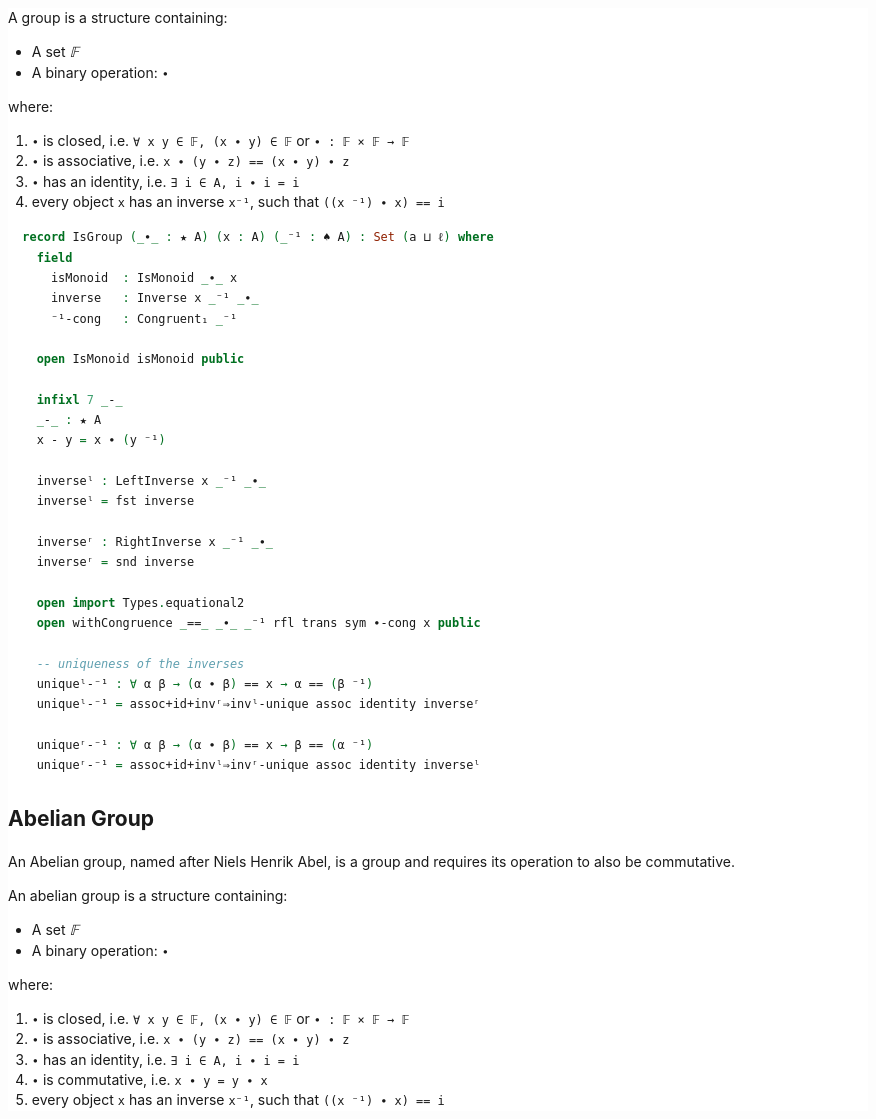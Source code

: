 A group is a structure containing:

- A set $𝔽$
- A binary operation: `∙`

where:

1. `∙` is closed, i.e. `∀ x y ∈ 𝔽, (x ∙ y) ∈ 𝔽` or `∙ : 𝔽 × 𝔽 → 𝔽`
2. `∙` is associative, i.e. `x ∙ (y ∙ z) == (x ∙ y) ∙ z`
3. `∙` has an identity, i.e. `∃ i ∈ A, i ∙ i = i`
4. every object `x` has an inverse `x⁻¹`, such that `((x ⁻¹) ∙ x) == i`

```agda
  record IsGroup (_∙_ : ★ A) (x : A) (_⁻¹ : ♠ A) : Set (a ⊔ ℓ) where
    field
      isMonoid  : IsMonoid _∙_ x
      inverse   : Inverse x _⁻¹ _∙_
      ⁻¹-cong   : Congruent₁ _⁻¹

    open IsMonoid isMonoid public

    infixl 7 _-_
    _-_ : ★ A
    x - y = x ∙ (y ⁻¹)

    inverseˡ : LeftInverse x _⁻¹ _∙_
    inverseˡ = fst inverse

    inverseʳ : RightInverse x _⁻¹ _∙_
    inverseʳ = snd inverse

    open import Types.equational2
    open withCongruence _==_ _∙_ _⁻¹ rfl trans sym ∙-cong x public

    -- uniqueness of the inverses
    uniqueˡ-⁻¹ : ∀ α β → (α ∙ β) == x → α == (β ⁻¹)
    uniqueˡ-⁻¹ = assoc+id+invʳ⇒invˡ-unique assoc identity inverseʳ

    uniqueʳ-⁻¹ : ∀ α β → (α ∙ β) == x → β == (α ⁻¹)
    uniqueʳ-⁻¹ = assoc+id+invˡ⇒invʳ-unique assoc identity inverseˡ
```

## Abelian Group

An Abelian group, named after Niels Henrik Abel, is a group and requires its operation to also be commutative.

An abelian group is a structure containing:

- A set $𝔽$
- A binary operation: `∙`

where:

1. `∙` is closed, i.e. `∀ x y ∈ 𝔽, (x ∙ y) ∈ 𝔽` or `∙ : 𝔽 × 𝔽 → 𝔽`
2. `∙` is associative, i.e. `x ∙ (y ∙ z) == (x ∙ y) ∙ z`
3. `∙` has an identity, i.e. `∃ i ∈ A, i ∙ i = i`
4. `∙` is commutative, i.e. `x ∙ y = y ∙ x`
5. every object `x` has an inverse `x⁻¹`, such that `((x ⁻¹) ∙ x) == i`

